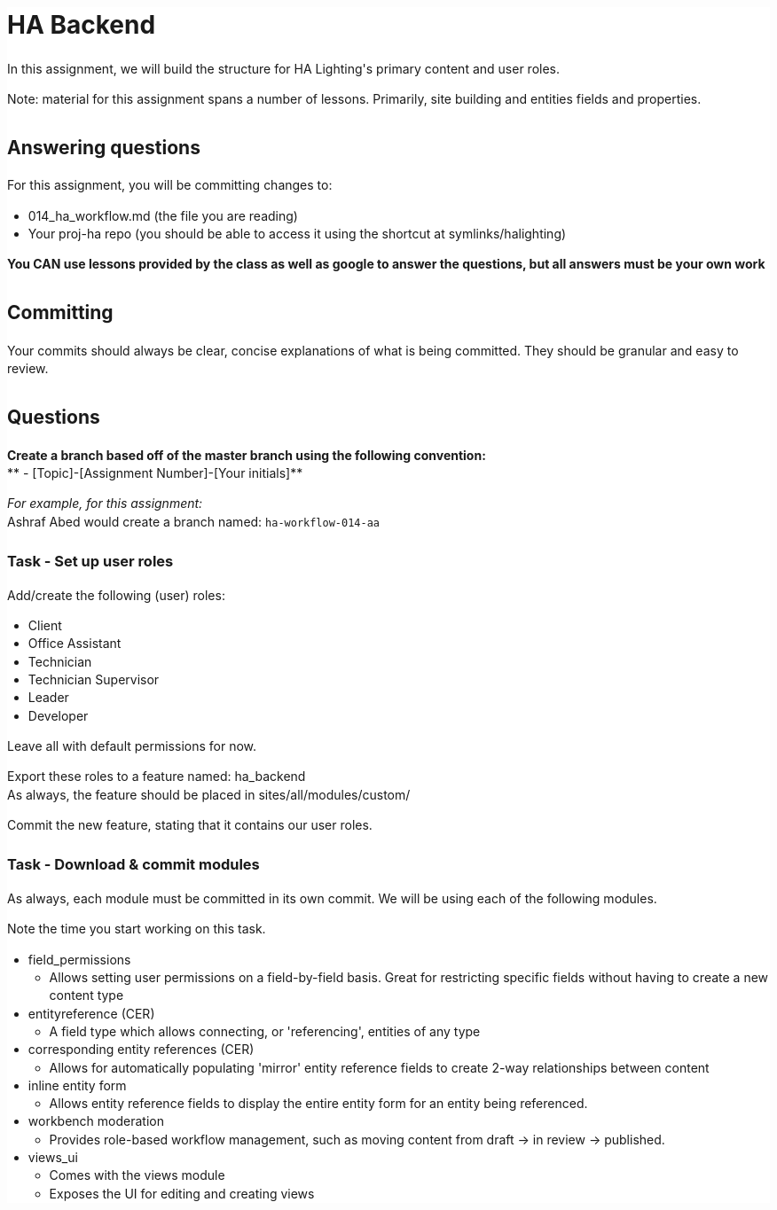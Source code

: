 # HA Backend
In this assignment, we will build the structure for HA Lighting's primary content and user roles.  
  
Note: material for this assignment spans a number of lessons. Primarily, site building and entities fields and properties.  
  
## Answering questions  
For this assignment, you will be committing changes to:    
- 014_ha_workflow.md (the file you are reading)    
- Your proj-ha repo (you should be able to access it using the shortcut at symlinks/halighting)  
  
**You CAN use lessons provided by the class as well as google to answer the questions, but all answers must be your own work**    
  
## Committing  
Your commits should always be clear, concise explanations of what is being committed. They should be granular and easy to review.    
  
## Questions  
**Create a branch based off of the master branch using the following convention:**    
** - [Topic]-[Assignment Number]-[Your initials]**    
  
*For example, for this assignment:*    
Ashraf Abed would create a branch named: ```ha-workflow-014-aa```    
  
### Task - Set up user roles  
Add/create the following (user) roles:  
- Client  
- Office Assistant  
- Technician  
- Technician Supervisor  
- Leader  
- Developer  
  
Leave all with default permissions for now.  
  
Export these roles to a feature named: ha_backend  
As always, the feature should be placed in sites/all/modules/custom/  
  
Commit the new feature, stating that it contains our user roles.  
  
### Task - Download & commit modules  
As always, each module must be committed in its own commit. We will be using each of the following modules.  

Note the time you start working on this task.  

- field_permissions  
	- Allows setting user permissions on a field-by-field basis. Great for restricting specific fields without having to create a new content type  
- entityreference (CER)  
	- A field type which allows connecting, or 'referencing', entities of any type  
- corresponding entity references (CER)  
	- Allows for automatically populating 'mirror' entity reference fields to create 2-way relationships between content  
- inline entity form  
	- Allows entity reference fields to display the entire entity form for an entity being referenced.  
- workbench moderation  
	- Provides role-based workflow management, such as moving content from draft -> in review -> published.  
- views_ui  
	- Comes with the views module  
	- Exposes the UI for editing and creating views  